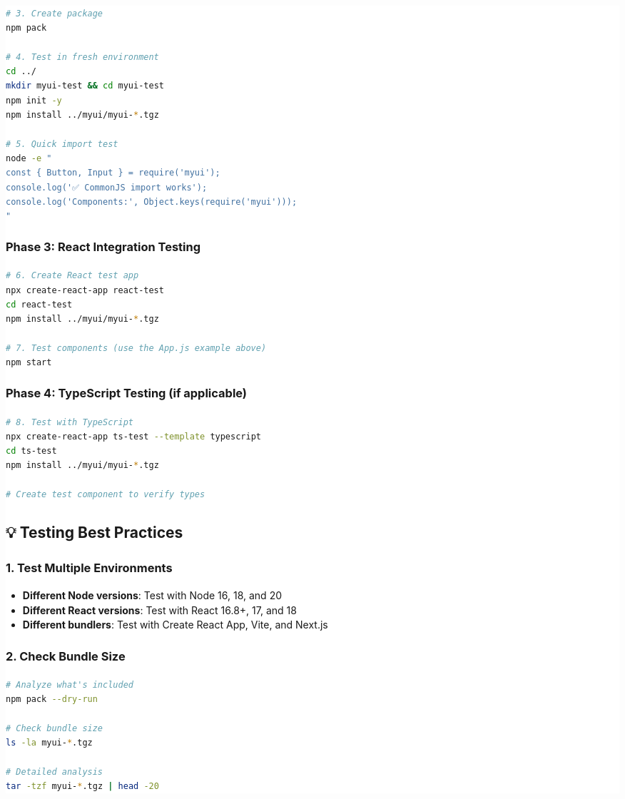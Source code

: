 ```bash
# 3. Create package
npm pack

# 4. Test in fresh environment
cd ../
mkdir myui-test && cd myui-test
npm init -y
npm install ../myui/myui-*.tgz

# 5. Quick import test
node -e "
const { Button, Input } = require('myui');
console.log('✅ CommonJS import works');
console.log('Components:', Object.keys(require('myui')));
"
```

### Phase 3: React Integration Testing

```bash
# 6. Create React test app
npx create-react-app react-test
cd react-test
npm install ../myui/myui-*.tgz

# 7. Test components (use the App.js example above)
npm start
```

### Phase 4: TypeScript Testing (if applicable)

```bash
# 8. Test with TypeScript
npx create-react-app ts-test --template typescript
cd ts-test
npm install ../myui/myui-*.tgz

# Create test component to verify types
```

## 💡 Testing Best Practices

### 1. Test Multiple Environments

- **Different Node versions**: Test with Node 16, 18, and 20
- **Different React versions**: Test with React 16.8+, 17, and 18
- **Different bundlers**: Test with Create React App, Vite, and Next.js

### 2. Check Bundle Size

```bash
# Analyze what's included
npm pack --dry-run

# Check bundle size
ls -la myui-*.tgz

# Detailed analysis
tar -tzf myui-*.tgz | head -20
```

